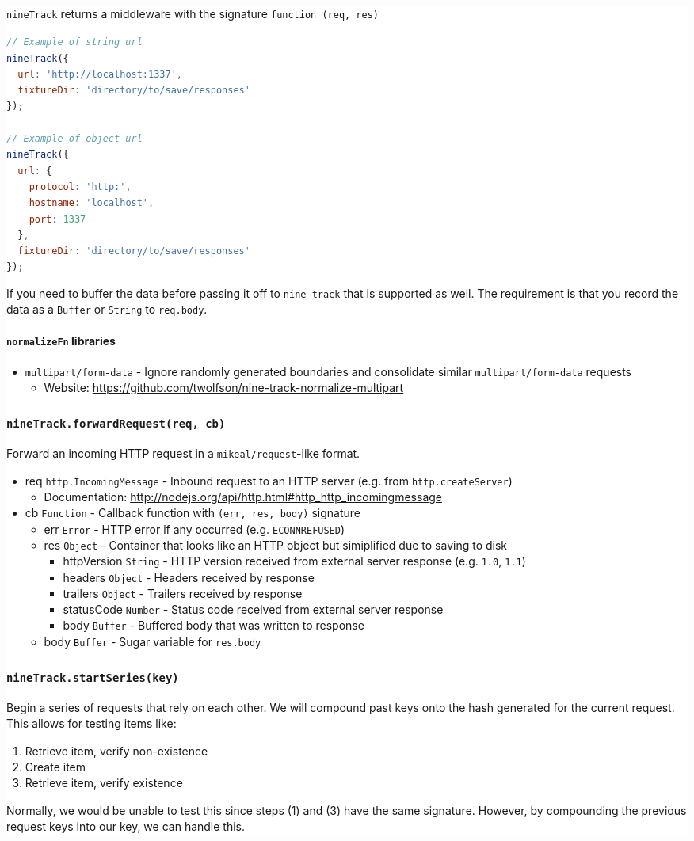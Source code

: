 [`url.format`]: http://nodejs.org/api/url.html#url_url_format_urlobj

`nineTrack` returns a middleware with the signature `function (req, res)`

```js
// Example of string url
nineTrack({
  url: 'http://localhost:1337',
  fixtureDir: 'directory/to/save/responses'
});

// Example of object url
nineTrack({
  url: {
    protocol: 'http:',
    hostname: 'localhost',
    port: 1337
  },
  fixtureDir: 'directory/to/save/responses'
});
```

If you need to buffer the data before passing it off to `nine-track` that is supported as well.
The requirement is that you record the data as a `Buffer` or `String` to `req.body`.

#### `normalizeFn` libraries
- `multipart/form-data` - Ignore randomly generated boundaries and consolidate similar `multipart/form-data` requests
    - Website: https://github.com/twolfson/nine-track-normalize-multipart

### `nineTrack.forwardRequest(req, cb)`
Forward an incoming HTTP request in a [`mikeal/request`][]-like format.

- req `http.IncomingMessage` - Inbound request to an HTTP server (e.g. from `http.createServer`)
    - Documentation: http://nodejs.org/api/http.html#http_http_incomingmessage
- cb `Function` - Callback function with `(err, res, body)` signature
    - err `Error` - HTTP error if any occurred (e.g. `ECONNREFUSED`)
    - res `Object` - Container that looks like an HTTP object but simiplified due to saving to disk
        - httpVersion `String` - HTTP version received from external server response (e.g. `1.0`, `1.1`)
        - headers `Object` - Headers received by response
        - trailers `Object` - Trailers received by response
        - statusCode `Number` - Status code received from external server response
        - body `Buffer` - Buffered body that was written to response
    - body `Buffer` - Sugar variable for `res.body`

[`mikeal/request`]: https://github.com/mikeal/request

### `nineTrack.startSeries(key)`
Begin a series of requests that rely on each other. We will compound past keys onto the hash generated for the current request. This allows for testing items like:

1. Retrieve item, verify non-existence
2. Create item
3. Retrieve item, verify existence

Normally, we would be unable to test this since steps (1) and (3) have the same signature. However, by compounding the previous request keys into our key, we can handle this.


[`cassette`]: https://github.com/uber/cassette
[`vcr`]: https://rubygems.org/gems/vcr
[`eight-track`]: https://github.com/uber/eight-track
[MIT license]: https://github.com/twolfson/nine-track/blob/87a024ba47584311dc3d5bc10e11682c1fbd7bdf/LICENSE-MIT
[UNLICENSE]: UNLICENSE
